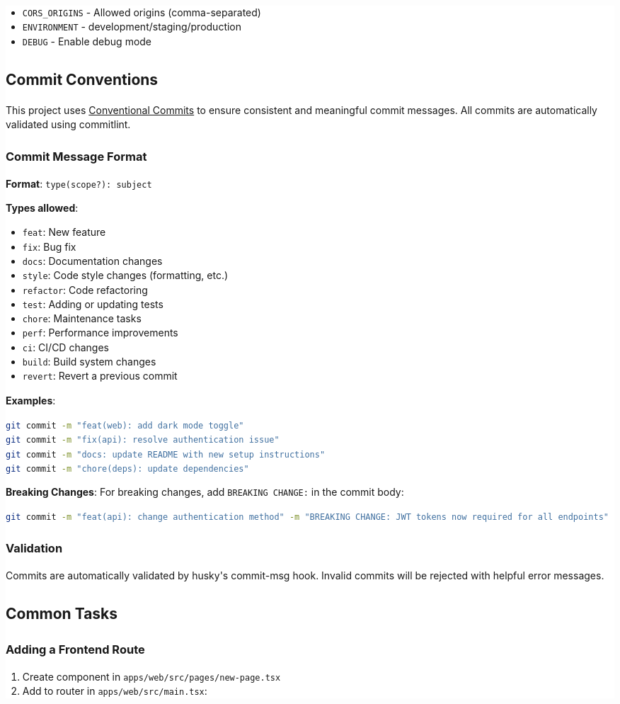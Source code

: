 - `CORS_ORIGINS` - Allowed origins (comma-separated)
- `ENVIRONMENT` - development/staging/production
- `DEBUG` - Enable debug mode

## Commit Conventions

This project uses [Conventional Commits](https://www.conventionalcommits.org/) to ensure consistent and meaningful commit messages. All commits are automatically validated using commitlint.

### Commit Message Format

**Format**: `type(scope?): subject`

**Types allowed**:
- `feat`: New feature
- `fix`: Bug fix
- `docs`: Documentation changes
- `style`: Code style changes (formatting, etc.)
- `refactor`: Code refactoring
- `test`: Adding or updating tests
- `chore`: Maintenance tasks
- `perf`: Performance improvements
- `ci`: CI/CD changes
- `build`: Build system changes
- `revert`: Revert a previous commit

**Examples**:
```bash
git commit -m "feat(web): add dark mode toggle"
git commit -m "fix(api): resolve authentication issue"
git commit -m "docs: update README with new setup instructions"
git commit -m "chore(deps): update dependencies"
```

**Breaking Changes**:
For breaking changes, add `BREAKING CHANGE:` in the commit body:
```bash
git commit -m "feat(api): change authentication method" -m "BREAKING CHANGE: JWT tokens now required for all endpoints"
```

### Validation

Commits are automatically validated by husky's commit-msg hook. Invalid commits will be rejected with helpful error messages.

## Common Tasks

### Adding a Frontend Route

1. Create component in `apps/web/src/pages/new-page.tsx`
2. Add to router in `apps/web/src/main.tsx`:
